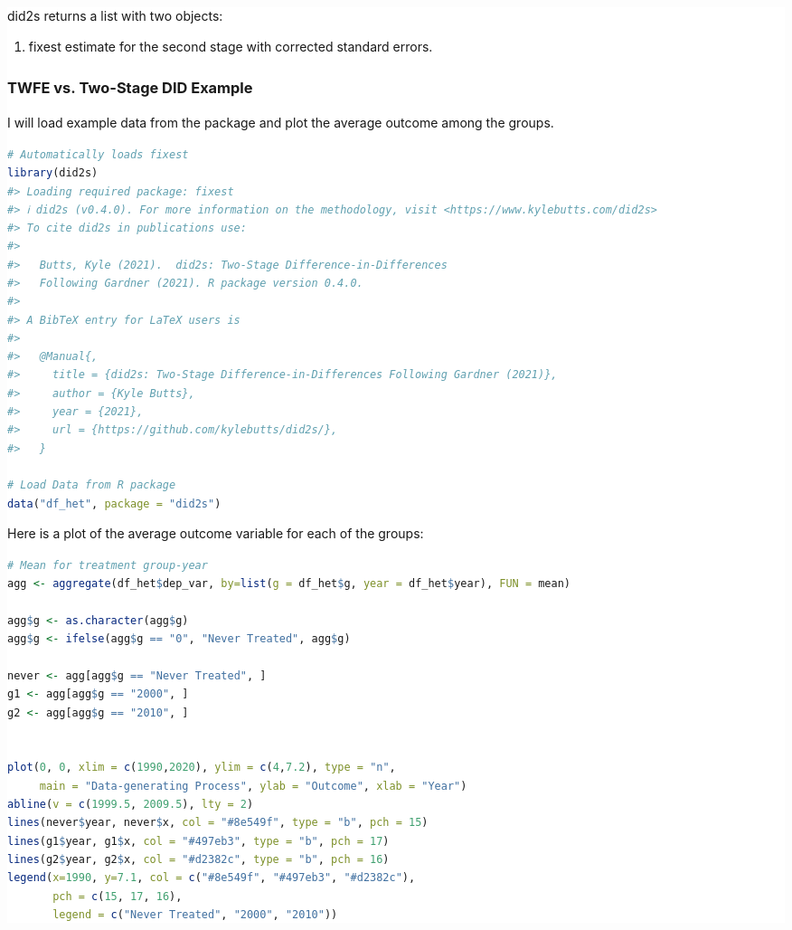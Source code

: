 did2s returns a list with two objects:

1.  fixest estimate for the second stage with corrected standard errors.

### TWFE vs. Two-Stage DID Example

I will load example data from the package and plot the average outcome
among the groups.

``` r
# Automatically loads fixest
library(did2s)
#> Loading required package: fixest
#> ℹ did2s (v0.4.0). For more information on the methodology, visit <https://www.kylebutts.com/did2s>
#> To cite did2s in publications use:
#> 
#>   Butts, Kyle (2021).  did2s: Two-Stage Difference-in-Differences
#>   Following Gardner (2021). R package version 0.4.0.
#> 
#> A BibTeX entry for LaTeX users is
#> 
#>   @Manual{,
#>     title = {did2s: Two-Stage Difference-in-Differences Following Gardner (2021)},
#>     author = {Kyle Butts},
#>     year = {2021},
#>     url = {https://github.com/kylebutts/did2s/},
#>   }

# Load Data from R package
data("df_het", package = "did2s")
```

Here is a plot of the average outcome variable for each of the groups:

``` r
# Mean for treatment group-year
agg <- aggregate(df_het$dep_var, by=list(g = df_het$g, year = df_het$year), FUN = mean)

agg$g <- as.character(agg$g)
agg$g <- ifelse(agg$g == "0", "Never Treated", agg$g)

never <- agg[agg$g == "Never Treated", ]
g1 <- agg[agg$g == "2000", ]
g2 <- agg[agg$g == "2010", ]


plot(0, 0, xlim = c(1990,2020), ylim = c(4,7.2), type = "n",
     main = "Data-generating Process", ylab = "Outcome", xlab = "Year")
abline(v = c(1999.5, 2009.5), lty = 2)
lines(never$year, never$x, col = "#8e549f", type = "b", pch = 15)
lines(g1$year, g1$x, col = "#497eb3", type = "b", pch = 17)
lines(g2$year, g2$x, col = "#d2382c", type = "b", pch = 16)
legend(x=1990, y=7.1, col = c("#8e549f", "#497eb3", "#d2382c"), 
       pch = c(15, 17, 16),
       legend = c("Never Treated", "2000", "2010"))
```
